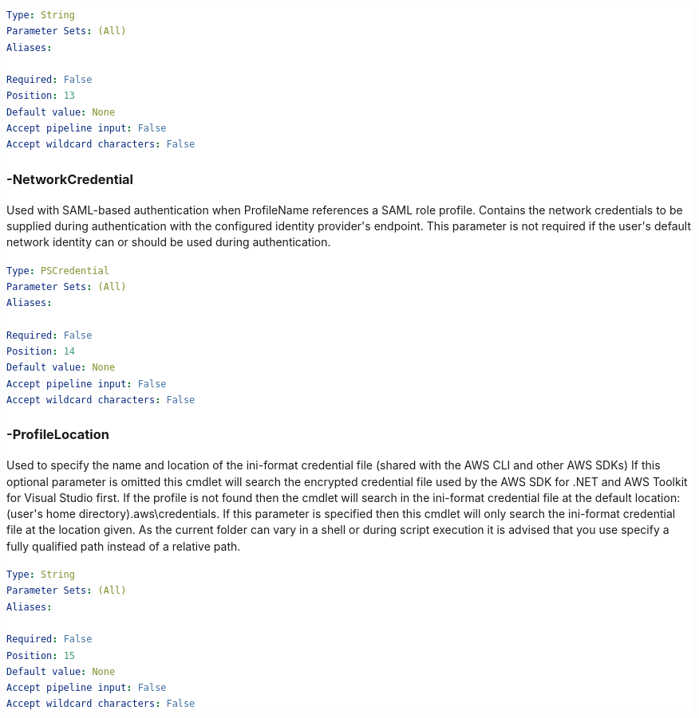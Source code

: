 ```yaml
Type: String
Parameter Sets: (All)
Aliases:

Required: False
Position: 13
Default value: None
Accept pipeline input: False
Accept wildcard characters: False
```

### -NetworkCredential

Used with SAML-based authentication when ProfileName references a SAML role profile. 
Contains the network credentials to be supplied during authentication with the  configured identity provider's endpoint.
This parameter is not required if the user's default network identity can or should be used during authentication.

```yaml
Type: PSCredential
Parameter Sets: (All)
Aliases:

Required: False
Position: 14
Default value: None
Accept pipeline input: False
Accept wildcard characters: False
```

### -ProfileLocation

Used to specify the name and location of the ini-format credential file (shared with the AWS CLI and other AWS SDKs)
If this optional parameter is omitted this cmdlet will search the encrypted credential file used by the AWS SDK for .NET and AWS Toolkit for Visual Studio first.
If the profile is not found then the cmdlet will search in the ini-format credential file at the default location: (user's home directory)\.aws\credentials.
If this parameter is specified then this cmdlet will only search the ini-format credential file at the location given.
As the current folder can vary in a shell or during script execution it is advised that you use specify a fully qualified path instead of a relative path.

```yaml
Type: String
Parameter Sets: (All)
Aliases:

Required: False
Position: 15
Default value: None
Accept pipeline input: False
Accept wildcard characters: False
```
